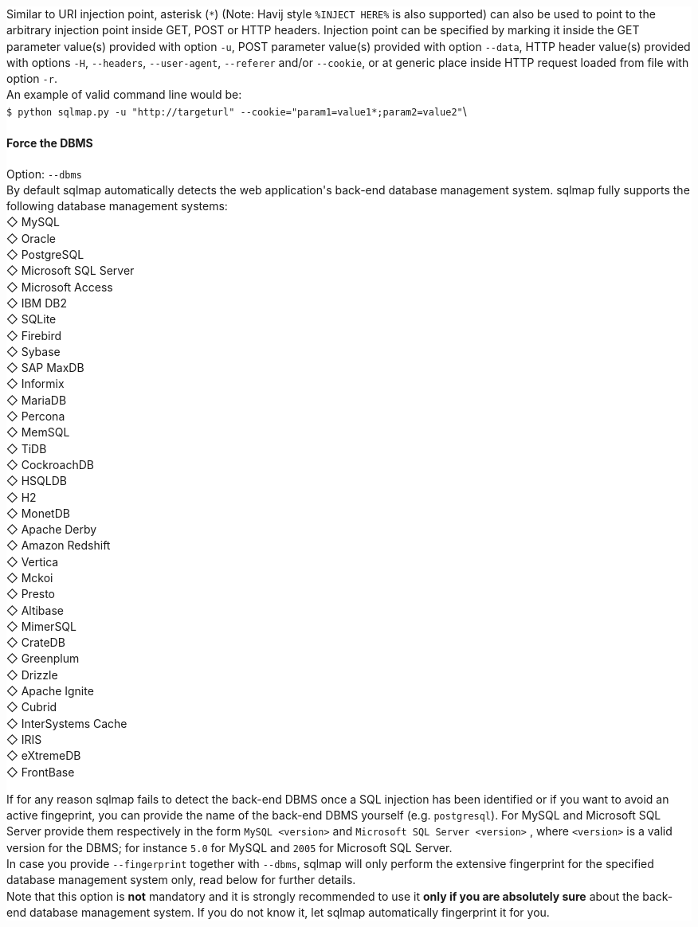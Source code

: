 Similar to URI injection point, asterisk (`*`) (Note: Havij style `%INJECT HERE%` is also supported) can also be used to point to the arbitrary injection point inside GET, POST or HTTP headers. Injection point can be specified by marking it inside the GET parameter value(s) provided with option `-u`, POST parameter value(s) provided with option `--data`, HTTP header value(s) provided with options `-H`, `--headers`, `--user-agent`, `--referer` and/or `--cookie`, or at generic place inside HTTP request loaded from file with option `-r`.\
An example of valid command line would be:\
`$ python sqlmap.py -u "http://targeturl" --cookie="param1=value1*;param2=value2"`\


#### Force the DBMS

Option: `--dbms`\
By default sqlmap automatically detects the web application's back-end database management system. sqlmap fully supports the following database management systems:\
◇ MySQL\
◇ Oracle\
◇ PostgreSQL\
◇ Microsoft SQL Server\
◇ Microsoft Access\
◇ IBM DB2\
◇ SQLite\
◇ Firebird\
◇ Sybase\
◇ SAP MaxDB\
◇ Informix\
◇ MariaDB\
◇ Percona\
◇ MemSQL\
◇ TiDB\
◇ CockroachDB\
◇ HSQLDB\
◇ H2\
◇ MonetDB\
◇ Apache Derby\
◇ Amazon Redshift\
◇ Vertica\
◇ Mckoi\
◇ Presto\
◇ Altibase\
◇ MimerSQL\
◇ CrateDB\
◇ Greenplum\
◇ Drizzle\
◇ Apache Ignite\
◇ Cubrid\
◇ InterSystems Cache\
◇ IRIS\
◇ eXtremeDB\
◇ FrontBase

If for any reason sqlmap fails to detect the back-end DBMS once a SQL injection has been identified or if you want to avoid an active fingeprint, you can provide the name of the back-end DBMS yourself (e.g. `postgresql`). For MySQL and Microsoft SQL Server provide them respectively in the form `MySQL <version>` and `Microsoft SQL Server <version>` , where `<version>` is a valid version for the DBMS; for instance `5.0` for MySQL and `2005` for Microsoft SQL Server.\
In case you provide `--fingerprint` together with `--dbms`, sqlmap will only perform the extensive fingerprint for the specified database management system only, read below for further details.\
Note that this option is **not** mandatory and it is strongly recommended to use it **only if you are absolutely sure** about the back-end database management system. If you do not know it, let sqlmap automatically fingerprint it for you.
